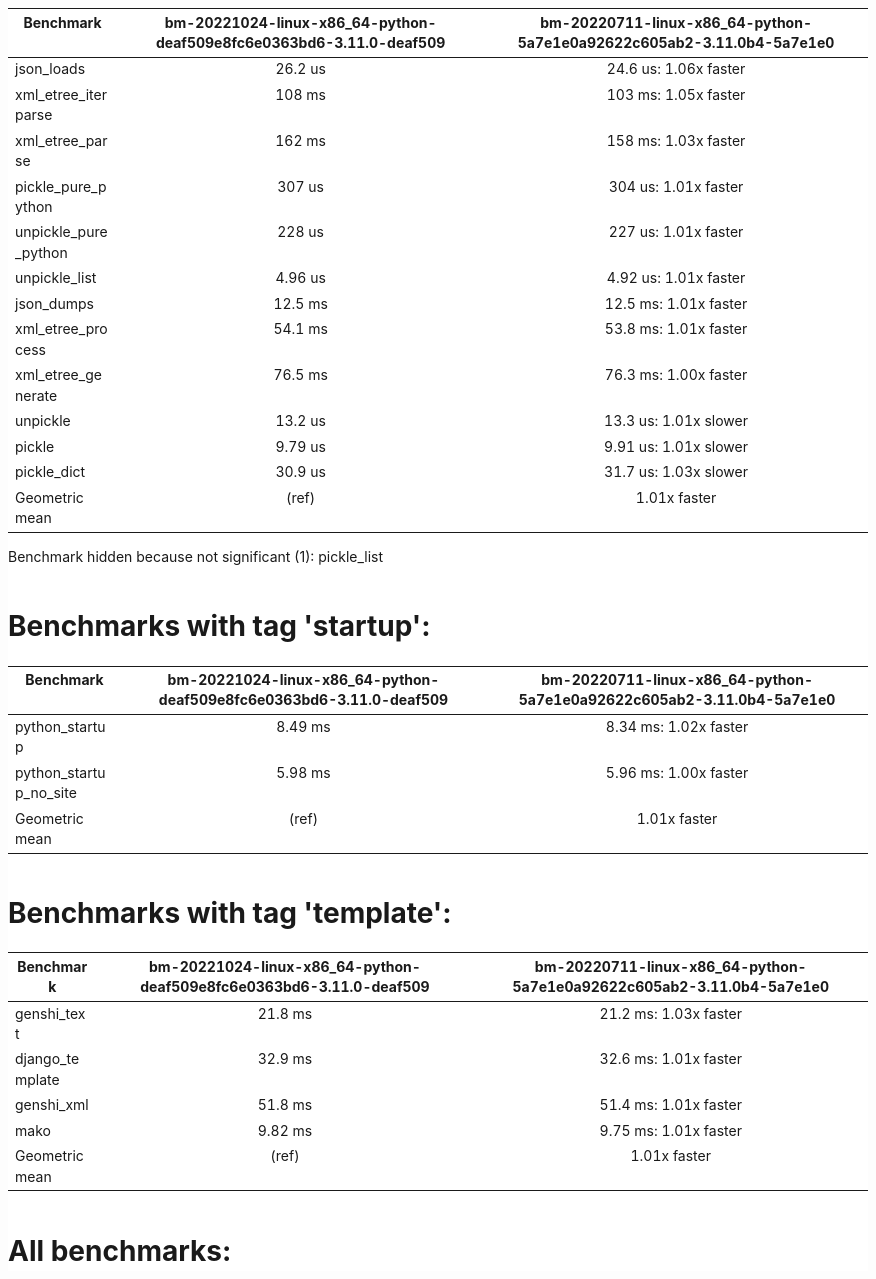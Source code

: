 | Benchmark            | bm-20221024-linux-x86_64-python-deaf509e8fc6e0363bd6-3.11.0-deaf509 | bm-20220711-linux-x86_64-python-5a7e1e0a92622c605ab2-3.11.0b4-5a7e1e0 |
|----------------------|:-------------------------------------------------------------------:|:---------------------------------------------------------------------:|
| json_loads           | 26.2 us                                                             | 24.6 us: 1.06x faster                                                 |
| xml_etree_iterparse  | 108 ms                                                              | 103 ms: 1.05x faster                                                  |
| xml_etree_parse      | 162 ms                                                              | 158 ms: 1.03x faster                                                  |
| pickle_pure_python   | 307 us                                                              | 304 us: 1.01x faster                                                  |
| unpickle_pure_python | 228 us                                                              | 227 us: 1.01x faster                                                  |
| unpickle_list        | 4.96 us                                                             | 4.92 us: 1.01x faster                                                 |
| json_dumps           | 12.5 ms                                                             | 12.5 ms: 1.01x faster                                                 |
| xml_etree_process    | 54.1 ms                                                             | 53.8 ms: 1.01x faster                                                 |
| xml_etree_generate   | 76.5 ms                                                             | 76.3 ms: 1.00x faster                                                 |
| unpickle             | 13.2 us                                                             | 13.3 us: 1.01x slower                                                 |
| pickle               | 9.79 us                                                             | 9.91 us: 1.01x slower                                                 |
| pickle_dict          | 30.9 us                                                             | 31.7 us: 1.03x slower                                                 |
| Geometric mean       | (ref)                                                               | 1.01x faster                                                          |

Benchmark hidden because not significant (1): pickle_list

Benchmarks with tag 'startup':
==============================

| Benchmark              | bm-20221024-linux-x86_64-python-deaf509e8fc6e0363bd6-3.11.0-deaf509 | bm-20220711-linux-x86_64-python-5a7e1e0a92622c605ab2-3.11.0b4-5a7e1e0 |
|------------------------|:-------------------------------------------------------------------:|:---------------------------------------------------------------------:|
| python_startup         | 8.49 ms                                                             | 8.34 ms: 1.02x faster                                                 |
| python_startup_no_site | 5.98 ms                                                             | 5.96 ms: 1.00x faster                                                 |
| Geometric mean         | (ref)                                                               | 1.01x faster                                                          |

Benchmarks with tag 'template':
===============================

| Benchmark       | bm-20221024-linux-x86_64-python-deaf509e8fc6e0363bd6-3.11.0-deaf509 | bm-20220711-linux-x86_64-python-5a7e1e0a92622c605ab2-3.11.0b4-5a7e1e0 |
|-----------------|:-------------------------------------------------------------------:|:---------------------------------------------------------------------:|
| genshi_text     | 21.8 ms                                                             | 21.2 ms: 1.03x faster                                                 |
| django_template | 32.9 ms                                                             | 32.6 ms: 1.01x faster                                                 |
| genshi_xml      | 51.8 ms                                                             | 51.4 ms: 1.01x faster                                                 |
| mako            | 9.82 ms                                                             | 9.75 ms: 1.01x faster                                                 |
| Geometric mean  | (ref)                                                               | 1.01x faster                                                          |

All benchmarks:
===============
